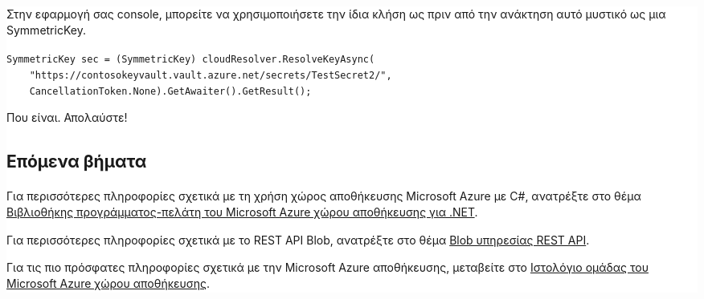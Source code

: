 Στην εφαρμογή σας console, μπορείτε να χρησιμοποιήσετε την ίδια κλήση ως πριν από την ανάκτηση αυτό μυστικό ως μια SymmetricKey.

    SymmetricKey sec = (SymmetricKey) cloudResolver.ResolveKeyAsync(
        "https://contosokeyvault.vault.azure.net/secrets/TestSecret2/",
        CancellationToken.None).GetAwaiter().GetResult();

Που είναι. Απολαύστε!

## <a name="next-steps"></a>Επόμενα βήματα

Για περισσότερες πληροφορίες σχετικά με τη χρήση χώρος αποθήκευσης Microsoft Azure με C#, ανατρέξτε στο θέμα [Βιβλιοθήκης προγράμματος-πελάτη του Microsoft Azure χώρου αποθήκευσης για .NET](https://msdn.microsoft.com/library/azure/dn261237.aspx).

Για περισσότερες πληροφορίες σχετικά με το REST API Blob, ανατρέξτε στο θέμα [Blob υπηρεσίας REST API](https://msdn.microsoft.com/library/azure/dd135733.aspx).

Για τις πιο πρόσφατες πληροφορίες σχετικά με την Microsoft Azure αποθήκευσης, μεταβείτε στο [Ιστολόγιο ομάδας του Microsoft Azure χώρου αποθήκευσης](http://blogs.msdn.com/b/windowsazurestorage/).



[1]: ./media/storage-encrypt-decrypt-blobs-key-vault/blobmetadata.png

